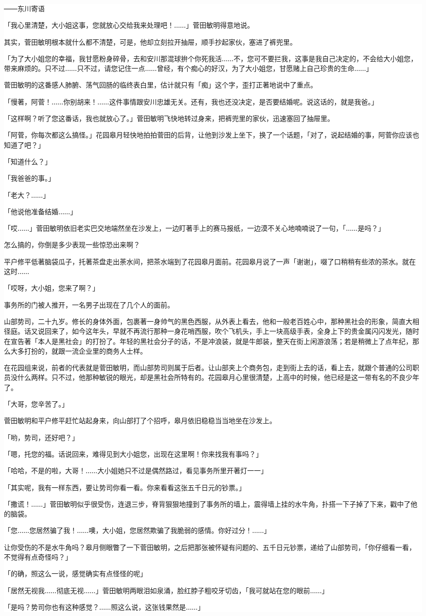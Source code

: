 ——东川寄语

「我心里清楚，大小姐这事，您就放心交给我来处理吧！……」菅田敏明得意地说。

其实，菅田敏明根本就什么都不清楚，可是，他却立刻拉开抽屉，顺手抄起家伙，塞进了裤兜里。

「为了大小姐您的幸福，我甘愿粉身碎骨，去和安川那混球拚个你死我活……不，您可不要拦我，这事是我自己决定的，不会给大小姐您，带来麻烦的。只不过……只不过，请您记住一点……曾经，有个痴心的好汉，为了大小姐您，甘愿赌上自己珍贵的生命……」

菅田敏明的这番感人肺腑、荡气回肠的临终表白里，估计就只有「痴」这个字，歪打正著地说中了重点。

「慢著，阿菅！……你别胡来！……这件事情跟安川忠雄无关。还有，我也还没决定，是否要结婚呢。说这话的，就是我爸。」

「这样啊？听了您这番话，我也就放心了。」菅田敏明飞快地转过身来，把裤兜里的家伙，迅速塞回了抽屉里。

「阿菅，你每次都这么搞怪。」花园皋月轻快地拍拍菅田的后背，让他到沙发上坐下，换了一个话题，「对了，说起结婚的事，阿菅你应该也知道了吧？」

「知道什么？」

「我爸爸的事。」

「老大？……」

「他说他准备结婚……」

「哎……」菅田敏明依旧老实巴交地端然坐在沙发上，一边盯著手上的赛马报纸，一边漠不关心地喃喃说了一句，「……是吗？」

怎么搞的，你倒是多少表现一些惊恐出来啊？

平户修平低著脑袋瓜子，托著茶盘走出荼水间，把茶水端到了花园皋月面前。花园皋月说了一声「谢谢」，啜了口稍稍有些浓的茶水。就在这时……

「哎呀，大小姐，您来了啊？」

事务所的门被人推开，一名男子出现在了几个人的面前。

山部势司，二十九岁。修长的身体外面，包裹著一身帅气的黑色西服，从外表上看去，他和一般老百姓心中，那种黑社会的形象，简直大相径庭。话又说回来了，如今这年头，早就不再流行那种一身花哨西服，吹个飞机头，手上一块高级手表，全身上下的贵金属闪闪发光，随时在宣告著「本人是黑社会」的打扮了。年轻的黑社会分子的话，不是冲浪装，就是牛郎装，整天在街上闲游浪荡；若是稍微上了点年纪，那么大多打扮的，就跟一流企业里的商务人士样。

在花园组来说，前者的代表就是菅田敏明，而山部势司则属于后者。让山部夹上个商务包，走到街上去的话，看上去，就跟个普通的公司职员没什么两样。只不过，他那种敏锐的眼光，却是黑社会所特有的。花园皋月心里很清楚，上高中的时候，他已经是这一带有名的不良少年了。

「大哥，您辛苦了。」

菅田敏明和平户修平赶忙站起身来，向山部打了个招呼，皋月依旧稳稳当当地坐在沙发上。

「哟，势司，还好吧？」

「嗯，托您的福。话说回来，难得见到大小姐您，出现在这里啊！你来找我有事吗？」

「哈哈，不是的啦，大哥！……大小姐她只不过是偶然路过，看见事务所里开著灯一一」

「其实呢，我有一样东西，要让势司你看一看。你来看看这张五千日元的钞票。」

「撒谎！……」菅田敏明似乎很受伤，连退三步，脊背狠狠地撞到了事务所的墙上，震得墙上挂的水牛角，扑搭一下子掉了下来，戳中了他的脑袋。

「您……您居然骗了我！……噢，大小姐，您居然欺骗了我脆弱的感情。你好过分！……」

让你受伤的不是水牛角吗？皋月侧眼瞥了一下菅田敏明，之后把那张被怀疑有问题的、五千日元钞票，递给了山部势司，「你仔细看一看，不觉得有点奇怪吗？」

「的确，照这么一说，感觉确实有点怪怪的呢」

「居然无视我……彻底无视……」菅田敏明两眼泪如泉涌，脸红脖子粗咬牙切齿，「我可就站在您的眼前……」

「是吗？势司你也有这种感觉？……照这么说，这张钱果然是……」
